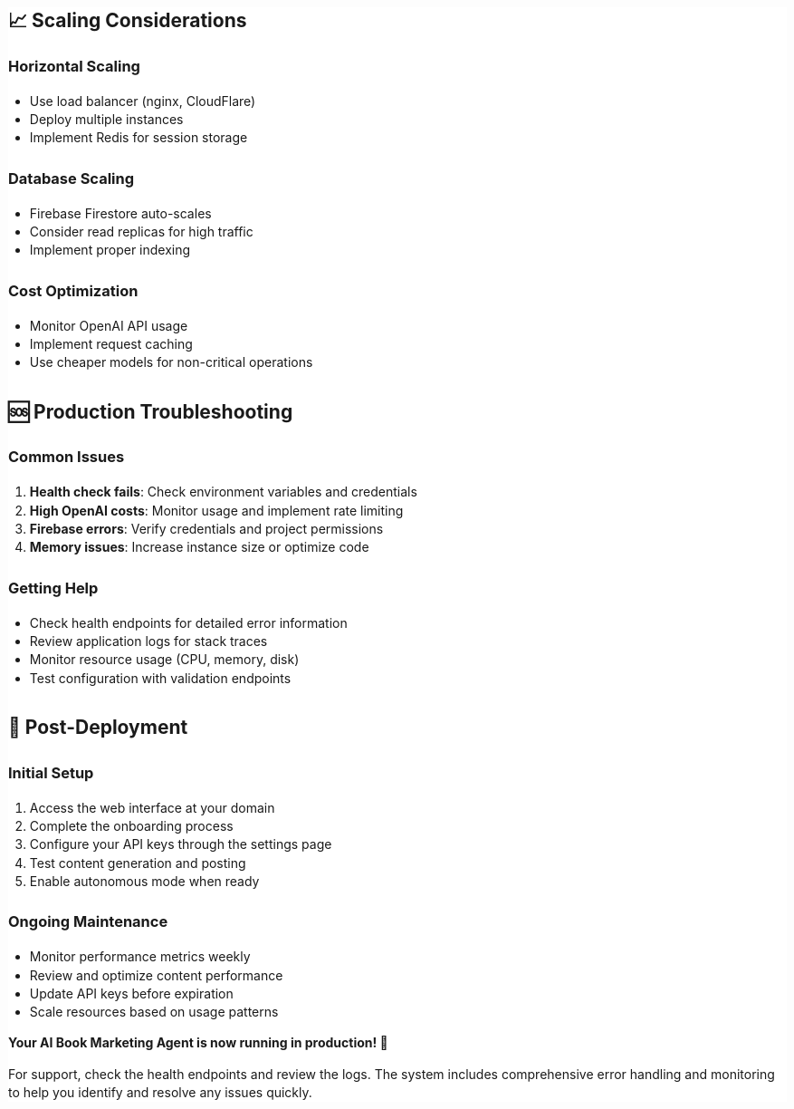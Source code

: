 ## 📈 Scaling Considerations

### Horizontal Scaling
- Use load balancer (nginx, CloudFlare)
- Deploy multiple instances
- Implement Redis for session storage

### Database Scaling
- Firebase Firestore auto-scales
- Consider read replicas for high traffic
- Implement proper indexing

### Cost Optimization
- Monitor OpenAI API usage
- Implement request caching
- Use cheaper models for non-critical operations

## 🆘 Production Troubleshooting

### Common Issues
1. **Health check fails**: Check environment variables and credentials
2. **High OpenAI costs**: Monitor usage and implement rate limiting
3. **Firebase errors**: Verify credentials and project permissions
4. **Memory issues**: Increase instance size or optimize code

### Getting Help
- Check health endpoints for detailed error information
- Review application logs for stack traces
- Monitor resource usage (CPU, memory, disk)
- Test configuration with validation endpoints

## 🎯 Post-Deployment

### Initial Setup
1. Access the web interface at your domain
2. Complete the onboarding process
3. Configure your API keys through the settings page
4. Test content generation and posting
5. Enable autonomous mode when ready

### Ongoing Maintenance
- Monitor performance metrics weekly
- Review and optimize content performance
- Update API keys before expiration
- Scale resources based on usage patterns

**Your AI Book Marketing Agent is now running in production! 🚀**

For support, check the health endpoints and review the logs. The system includes comprehensive error handling and monitoring to help you identify and resolve any issues quickly. 